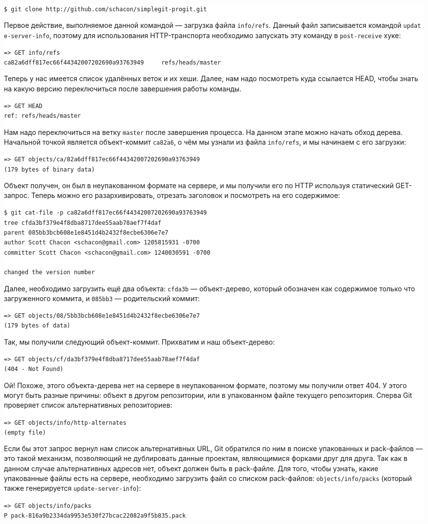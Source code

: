 	$ git clone http://github.com/schacon/simplegit-progit.git

Первое действие, выполняемое данной командой — загрузка файла `info/refs`. Данный файл записывается командой `update-server-info`, поэтому для использования HTTP-транспорта необходимо запускать эту команду в `post-receive` хуке:

	=> GET info/refs
	ca82a6dff817ec66f44342007202690a93763949     refs/heads/master

Теперь у нас имеется список удалённых веток и их хеши. Далее, нам надо посмотреть куда ссылается HEAD, чтобы знать на какую версию переключиться после завершения работы команды.

	=> GET HEAD
	ref: refs/heads/master

Нам надо переключиться на ветку `master` после завершения процесса.
На данном этапе можно начать обход дерева. Начальной точкой является объект-коммит `ca82a6`, о чём мы узнали из файла `info/refs`, и мы начинаем с его загрузки:

	=> GET objects/ca/82a6dff817ec66f44342007202690a93763949
	(179 bytes of binary data)

Объект получен, он был в неупакованном формате на сервере, и мы получили его по HTTP используя статический GET-запрос. Теперь можно его разархивировать, отрезать заголовок и посмотреть на его содержимое:

	$ git cat-file -p ca82a6dff817ec66f44342007202690a93763949
	tree cfda3bf379e4f8dba8717dee55aab78aef7f4daf
	parent 085bb3bcb608e1e8451d4b2432f8ecbe6306e7e7
	author Scott Chacon <schacon@gmail.com> 1205815931 -0700
	committer Scott Chacon <schacon@gmail.com> 1240030591 -0700

	changed the version number

Далее, необходимо загрузить ещё два объекта: `cfda3b` — объект-дерево, который обозначен как содержимое только что загруженного коммита, и `085bb3` — родительский коммит:

	=> GET objects/08/5bb3bcb608e1e8451d4b2432f8ecbe6306e7e7
	(179 bytes of data)

Так, мы получили следующий объект-коммит. Прихватим и наш объект-дерево:

	=> GET objects/cf/da3bf379e4f8dba8717dee55aab78aef7f4daf
	(404 - Not Found)

Ой! Похоже, этого объекта-дерева нет на сервере в неупакованном формате, поэтому мы получили ответ 404. У этого могут быть разные причины: объект в другом репозитории, или в упакованном файле текущего репозитория. Сперва Git проверяет список альтернативных репозиториев:

	=> GET objects/info/http-alternates
	(empty file)

Если бы этот запрос вернул нам список альтернативных URL, Git обратился по ним в поиске упакованных и pack-файлов — это такой механизм, позволяющий не дублировать данные проектам, являющимися форками друг для друга. Так как в данном случае альтернативных адресов нет, объект должен быть в pack-файле. Для того, чтобы узнать, какие упакованные файлы есть на сервере, необходимо загрузить файл со списком pack-файлов: `objects/info/packs` (который также генерируется `update-server-info`):

	=> GET objects/info/packs
	P pack-816a9b2334da9953e530f27bcac22082a9f5b835.pack
